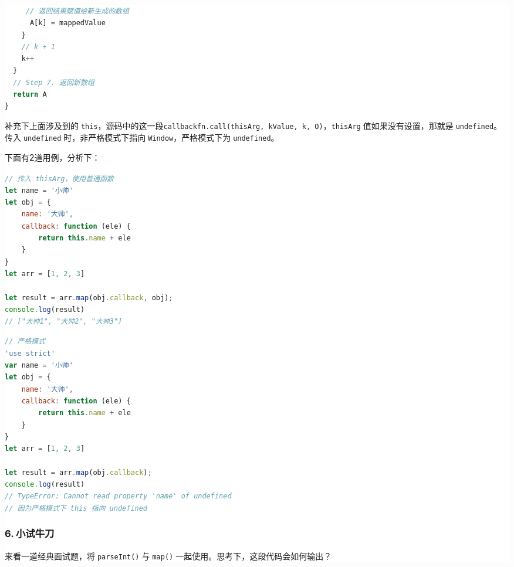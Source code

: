 ```js
     // 返回结果赋值给新生成的数组
      A[k] = mappedValue
    }
    // k + 1
    k++
  }
  // Step 7. 返回新数组
  return A
}
```

补充下上面涉及到的 `this`，源码中的这一段`callbackfn.call(thisArg, kValue, k, O)`，`thisArg` 值如果没有设置，那就是 `undefined`。传入 `undefined` 时，非严格模式下指向 `Window`，严格模式下为 `undefined`。

下面有2道用例，分析下：

```js
// 传入 thisArg，使用普通函数
let name = '小帅'
let obj = {
    name: '大帅',
    callback: function (ele) {
        return this.name + ele
    }
}
let arr = [1, 2, 3]

let result = arr.map(obj.callback, obj);
console.log(result) 
// ["大帅1", "大帅2", "大帅3"]
```

```js
// 严格模式
'use strict'
var name = '小帅'
let obj = {
    name: '大帅',
    callback: function (ele) {
        return this.name + ele
    }
}
let arr = [1, 2, 3]

let result = arr.map(obj.callback);
console.log(result)
// TypeError: Cannot read property 'name' of undefined
// 因为严格模式下 this 指向 undefined
```

### 6. 小试牛刀

来看一道经典面试题，将 `parseInt()` 与 `map()` 一起使用。思考下，这段代码会如何输出？
